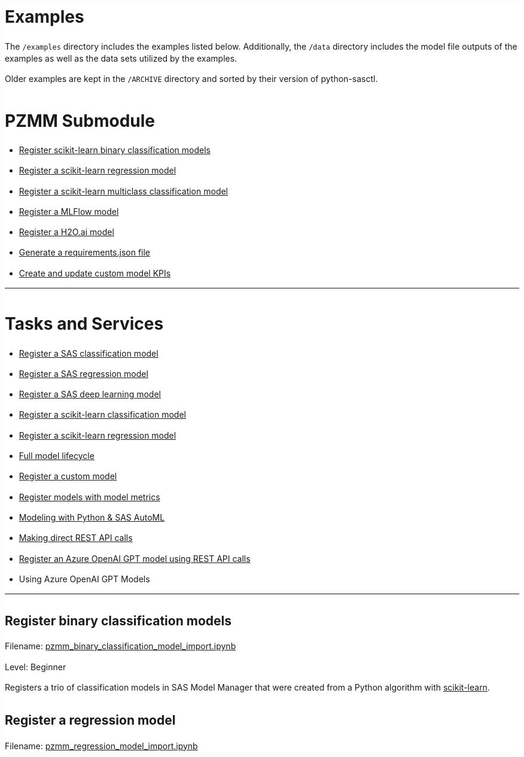 Examples
========
The `/examples` directory includes the examples listed below. Additionally, the `/data`
directory includes the model file outputs of the examples as well as the data sets
utilized by the examples.

Older examples are kept in the `/ARCHIVE` directory and sorted by their version of
python-sasctl.

PZMM Submodule
==============
- [Register scikit-learn binary classification models](#register-binary-classification-models)
- [Register a scikit-learn regression model](#register-a-regression-model)
- [Register a scikit-learn multiclass classification model](#register-a-multiclassification-model)
- [Register a MLFlow model](#register-a-mlflow-model)
- [Register a H2O.ai model](#register-a-h2o-model)


- [Generate a requirements.json file](#generate-a-requirements-file)
- [Create and update custom model KPIs](#create-and-update-custom-model-kpis)

---
Tasks and Services
==================
- [Register a SAS classification model](#register-a-sas-classification-model)
- [Register a SAS regression model](#register-a-sas-regression-model)
- [Register a SAS deep learning model](#register-a-sas-deep-learning-model)


- [Register a scikit-learn classification model](#register-a-scikit-learn-classification-model)
- [Register a scikit-learn regression model](#register-a-scikit-learn-regression-model)


- [Full model lifecycle](#full-model-lifecycle)
- [Register a custom model](#register-a-custom-model)
- [Register models with model metrics](#register-models-with-model-metrics)
- [Modeling with Python & SAS AutoML](#modeling-with-python--sas-automl)
- [Making direct REST API calls](#making-direct-rest-api-calls)

- [Register an Azure OpenAI GPT model using REST API calls](#register-Azure-OpenAI-GPT-Model-REST-API-Calls)

- Using Azure OpenAI GPT Models

---
Register binary classification models
-------------------------------------
Filename: [pzmm_binary_classification_model_import.ipynb](pzmm_binary_classification_model_import.ipynb)

Level: Beginner

Registers a trio of classification models in SAS Model Manager that were created from a Python algorithm with [scikit-learn](https://github.com/scikit-learn/scikit-learn).


Register a regression model
---------------------------
Filename: [pzmm_regression_model_import.ipynb](pzmm_regression_model_import.ipynb)
